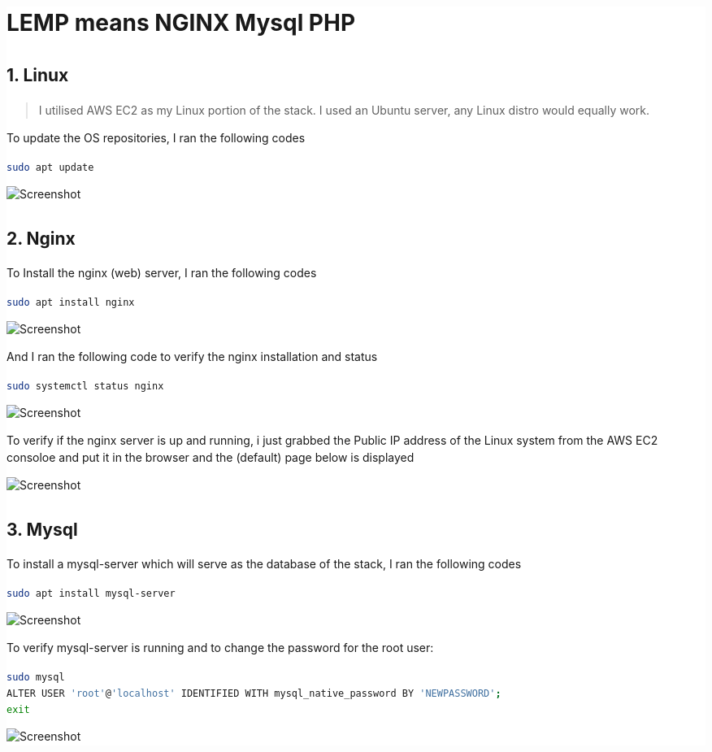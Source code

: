 # LEMP means NGINX Mysql PHP

 ## 1.  **Linux**

> I utilised AWS EC2 as my Linux portion of the stack. I used an Ubuntu server, any Linux distro would equally work.

To update the OS repositories, I ran the following codes

```bash
sudo apt update
```
![Screenshot](https://github.com/ardamz/PBL/blob/8e3fae5a1c536d9bba46c3ca21d7e792d4cf76d4/PROJECT%202:%20LEMP%20images/Update.png)

## 2. **Nginx**

To Install the nginx (web) server, I ran the following codes

```bash
sudo apt install nginx
```

![Screenshot](https://github.com/ardamz/PBL/blob/8e3fae5a1c536d9bba46c3ca21d7e792d4cf76d4/PROJECT%202:%20LEMP%20images/Install%20nginx.png)

And I ran the following code to verify the nginx installation and status

```bash
sudo systemctl status nginx
```
![Screenshot](https://github.com/ardamz/PBL/blob/be1ebed8ae4f7a4720334a7f49e1305326b9eef5/PROJECT%202:%20LEMP%20images/verify%20nginx%20install.png)

To verify if the nginx server is up and running, i just grabbed the Public IP address of the Linux system from the AWS EC2 consoloe and put it in the browser and the (default) page below is displayed

![Screenshot](https://github.com/ardamz/PBL/blob/be1ebed8ae4f7a4720334a7f49e1305326b9eef5/PROJECT%202:%20LEMP%20images/verify%20nginx%20working.png)

## 3. **Mysql**

To install a mysql-server which will serve as the database of the stack, I ran the following codes

```bash
sudo apt install mysql-server
```
![Screenshot](https://github.com/ardamz/PBL/blob/be1ebed8ae4f7a4720334a7f49e1305326b9eef5/PROJECT%202:%20LEMP%20images/install%20mysql-server%20.png)

To verify mysql-server is running and to change the password for the root user:

```bash
sudo mysql 
ALTER USER 'root'@'localhost' IDENTIFIED WITH mysql_native_password BY 'NEWPASSWORD';
exit
```
![Screenshot](https://github.com/ardamz/PBL/blob/be1ebed8ae4f7a4720334a7f49e1305326b9eef5/PROJECT%202:%20LEMP%20images/mysql%20config.png)
